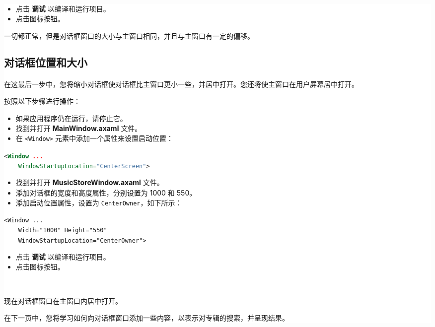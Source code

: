 - 点击 **调试** 以编译和运行项目。
- 点击图标按钮。

一切都正常，但是对话框窗口的大小与主窗口相同，并且与主窗口有一定的偏移。

## 对话框位置和大小

在这最后一步中，您将缩小对话框使对话框比主窗口更小一些，并居中打开。您还将使主窗口在用户屏幕居中打开。

按照以下步骤进行操作：

- 如果应用程序仍在运行，请停止它。
- 找到并打开 **MainWindow.axaml** 文件。
- 在 `<Window>` 元素中添加一个属性来设置启动位置：

```xml
<Window ...
    WindowStartupLocation="CenterScreen">
```

- 找到并打开 **MusicStoreWindow.axaml** 文件。
- 添加对话框的宽度和高度属性，分别设置为 1000 和 550。
- 添加启动位置属性，设置为 `CenterOwner`，如下所示：

```
<Window ...
    Width="1000" Height="550"
    WindowStartupLocation="CenterOwner">
```

- 点击 **调试** 以编译和运行项目。
- 点击图标按钮。

<p><img className="image-medium-zoom" src={MusicStoreDialogOpenedScreenshot} alt="" /></p>

现在对话框窗口在主窗口内居中打开。

在下一页中，您将学习如何向对话框窗口添加一些内容，以表示对专辑的搜索，并呈现结果。
